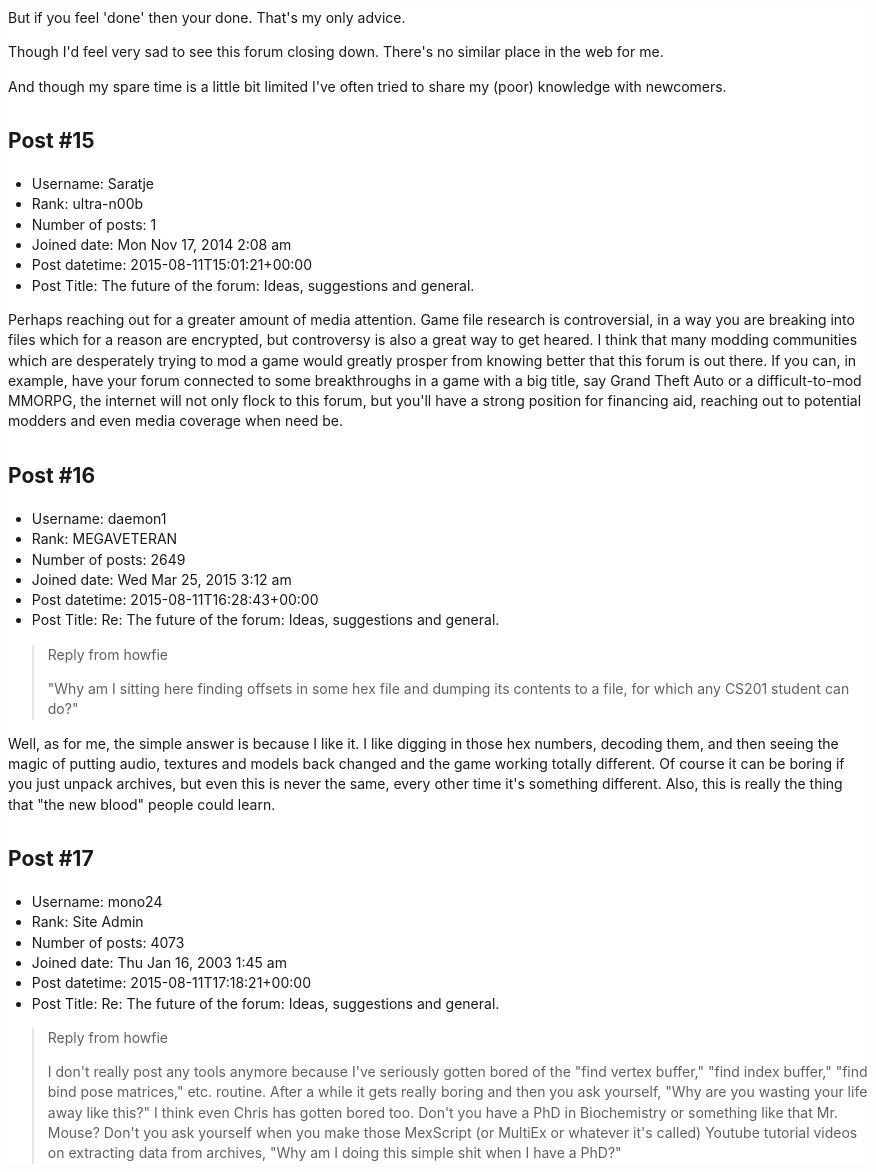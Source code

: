 But if you feel 'done' then your done. That's my only advice.

Though I'd feel very sad to see this forum closing down.
There's no similar place in the web for me.

And though my spare time is a little bit limited I've often tried to share my (poor) knowledge with newcomers.
## Post #15
- Username: Saratje
- Rank: ultra-n00b
- Number of posts: 1
- Joined date: Mon Nov 17, 2014 2:08 am
- Post datetime: 2015-08-11T15:01:21+00:00
- Post Title: The future of the forum: Ideas, suggestions and general.

Perhaps reaching out for a greater amount of media attention. Game file research is controversial, in a way you are breaking into files which for a reason are encrypted, but controversy is also a great way to get heared. I think that many modding communities which are desperately trying to mod a game would greatly prosper from knowing better that this forum is out there. If you can, in example, have your forum connected to some breakthroughs in a game with a big title, say Grand Theft Auto or a difficult-to-mod MMORPG, the internet will not only flock to this forum, but you'll have a strong position for financing aid, reaching out to potential modders and even media coverage when need be.
## Post #16
- Username: daemon1
- Rank: MEGAVETERAN
- Number of posts: 2649
- Joined date: Wed Mar 25, 2015 3:12 am
- Post datetime: 2015-08-11T16:28:43+00:00
- Post Title: Re: The future of the forum: Ideas, suggestions and general.

> Reply from howfie
>
> "Why am I sitting here finding offsets in some hex file and dumping its contents to a file, for which any CS201 student can do?"

Well, as for me, the simple answer is because I like it. I like digging in those hex numbers, decoding them, and then seeing the magic of putting audio, textures and models back changed and the game working totally different. Of course it can be boring if you just unpack archives, but even this is never the same, every other time it's something different. Also, this is really the thing that "the new blood" people could learn.
## Post #17
- Username: mono24
- Rank: Site Admin
- Number of posts: 4073
- Joined date: Thu Jan 16, 2003 1:45 am
- Post datetime: 2015-08-11T17:18:21+00:00
- Post Title: Re: The future of the forum: Ideas, suggestions and general.

> Reply from howfie
>
> I don't really post any tools anymore because I've seriously gotten bored of the "find vertex buffer," "find index buffer," "find bind pose matrices," etc. routine. After a while it gets really boring and then you ask yourself, "Why are you wasting your life away like this?" I think even Chris has gotten bored too. Don't you have a PhD in Biochemistry or something like that Mr. Mouse? Don't you ask yourself when you make those MexScript (or MultiEx or whatever it's called) Youtube tutorial videos on extracting data from archives, "Why am I doing this simple shit when I have a PhD?"
